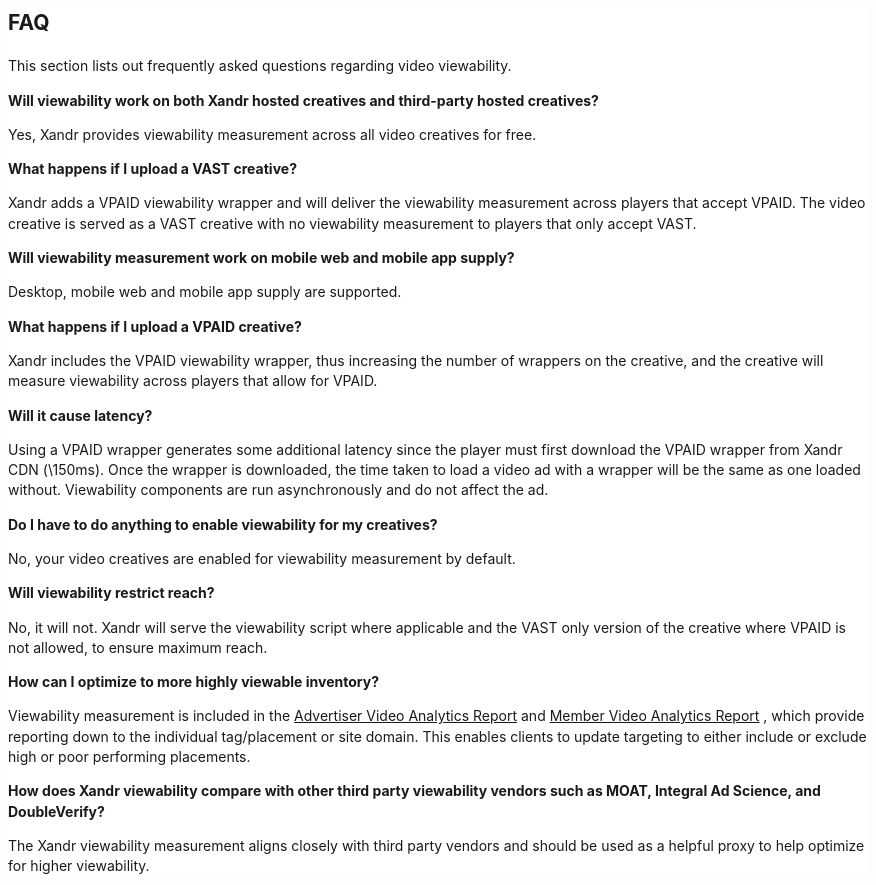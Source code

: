 



## FAQ

This section lists out frequently asked questions regarding video
viewability.

**Will viewability work on both Xandr hosted
creatives and third-party hosted creatives?**

Yes, Xandr provides viewability measurement
across all video creatives for free.

**What happens if I upload a VAST creative?**

Xandr adds a VPAID viewability wrapper and will
deliver the viewability measurement across players that accept VPAID.
The video creative is served as a VAST creative with no viewability
measurement to players that only accept VAST.

**Will viewability measurement work on mobile web and mobile app
supply?**

Desktop, mobile web and mobile app supply are supported.

**What happens if I upload a VPAID creative?**

Xandr includes the VPAID viewability wrapper,
thus increasing the number of wrappers on the creative, and the creative
will measure viewability across players that allow for VPAID.

**Will it cause latency?**

Using a VPAID wrapper generates some additional latency since the player
must first download the VPAID wrapper from Xandr
CDN (\\150ms). Once the wrapper is downloaded, the time taken to load a
video ad with a wrapper will be the same as one loaded without.
Viewability components are run asynchronously and do not affect the ad.

**Do I have to do anything to enable viewability for my creatives?**

No, your video creatives are enabled for viewability measurement by
default.

**Will viewability restrict reach?**

No, it will not. Xandr will serve the
viewability script where applicable and the VAST only version of the
creative where VPAID is not allowed, to ensure maximum reach.

**How can I optimize to more highly viewable inventory?**

Viewability measurement is included in the
<a href="advertiser-video-analytics-report.md" class="xref">Advertiser
Video Analytics Report</a> and
<a href="network-video-analytics-report.md" class="xref">Member Video
Analytics Report</a> , which provide reporting down to the individual
tag/placement or site domain. This enables clients to update targeting
to either include or exclude high or poor performing placements.

**How does Xandr viewability compare with other
third party viewability vendors such as MOAT, Integral Ad Science, and
DoubleVerify?**

The Xandr viewability measurement aligns closely
with third party vendors and should be used as a helpful proxy to help
optimize for higher viewability.






